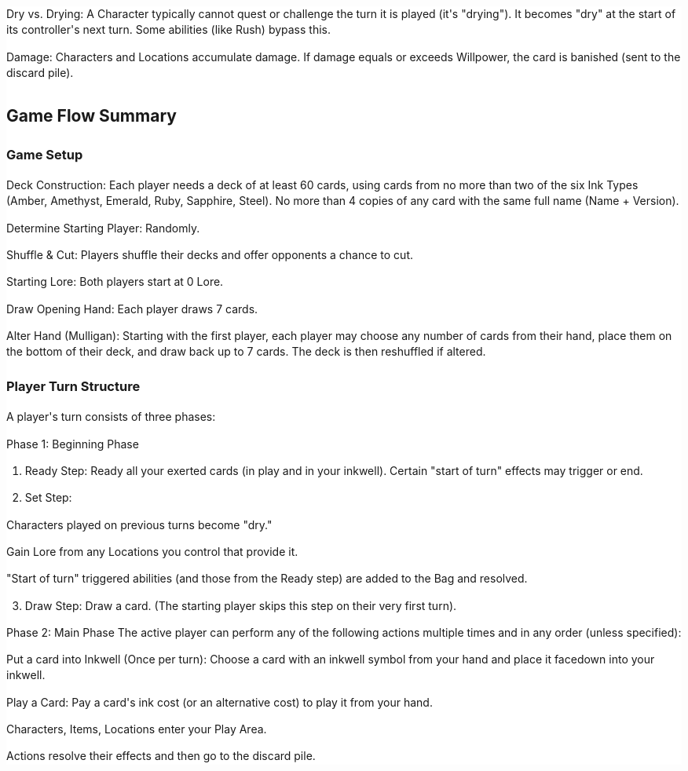 Dry vs. Drying: A Character typically cannot quest or challenge the turn it is played (it's "drying"). It becomes "dry" at the start of its controller's next turn. Some abilities (like Rush) bypass this.

Damage: Characters and Locations accumulate damage. If damage equals or exceeds Willpower, the card is banished (sent to the discard pile).

## Game Flow Summary

### Game Setup
   Deck Construction: Each player needs a deck of at least 60 cards, using cards from no more than two of the six Ink Types (Amber, Amethyst, Emerald, Ruby, Sapphire, Steel). No more than 4 copies of any card with the same full name (Name + Version).

Determine Starting Player: Randomly.

Shuffle & Cut: Players shuffle their decks and offer opponents a chance to cut.

Starting Lore: Both players start at 0 Lore.

Draw Opening Hand: Each player draws 7 cards.

Alter Hand (Mulligan): Starting with the first player, each player may choose any number of cards from their hand, place them on the bottom of their deck, and draw back up to 7 cards. The deck is then reshuffled if altered.

### Player Turn Structure
A player's turn consists of three phases:

Phase 1: Beginning Phase

1. Ready Step: Ready all your exerted cards (in play and in your inkwell). Certain "start of turn" effects may trigger or end.

2. Set Step:

Characters played on previous turns become "dry."

Gain Lore from any Locations you control that provide it.

"Start of turn" triggered abilities (and those from the Ready step) are added to the Bag and resolved.

3. Draw Step: Draw a card. (The starting player skips this step on their very first turn).

Phase 2: Main Phase
The active player can perform any of the following actions multiple times and in any order (unless specified):

Put a card into Inkwell (Once per turn): Choose a card with an inkwell symbol from your hand and place it facedown into your inkwell.

Play a Card: Pay a card's ink cost (or an alternative cost) to play it from your hand.

Characters, Items, Locations enter your Play Area.

Actions resolve their effects and then go to the discard pile.
